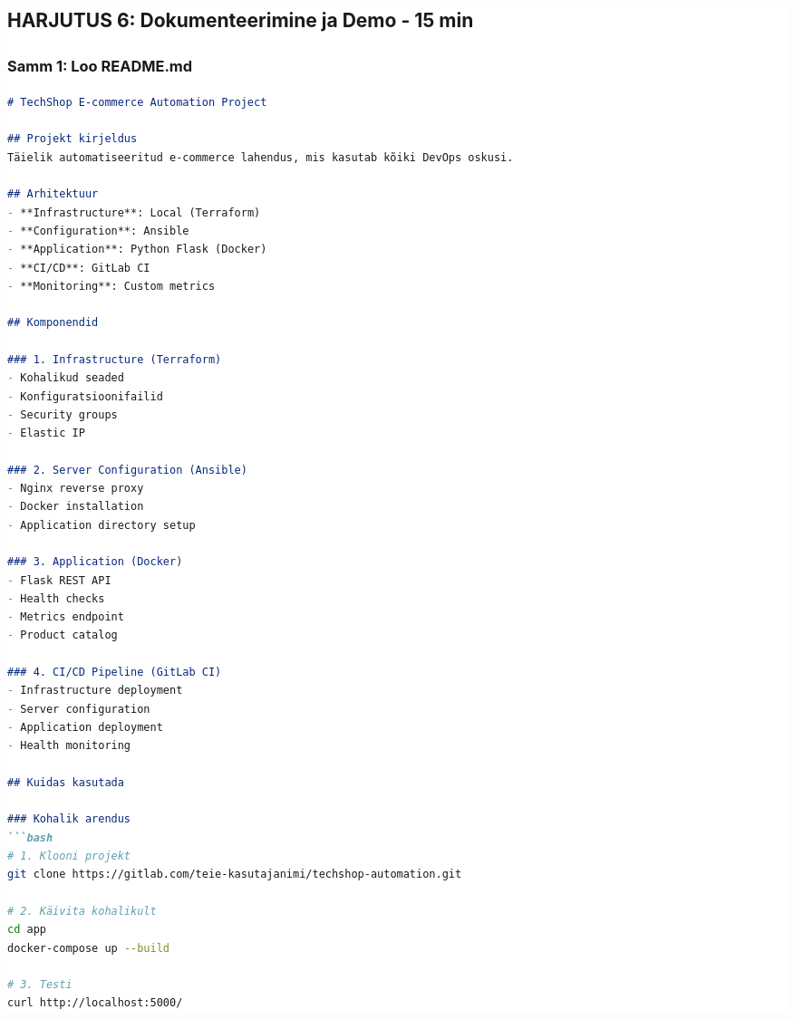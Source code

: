 
##  **HARJUTUS 6: Dokumenteerimine ja Demo - 15 min**

### Samm 1: Loo README.md

```markdown
# TechShop E-commerce Automation Project

## Projekt kirjeldus
Täielik automatiseeritud e-commerce lahendus, mis kasutab kõiki DevOps oskusi.

## Arhitektuur
- **Infrastructure**: Local (Terraform)
- **Configuration**: Ansible
- **Application**: Python Flask (Docker)
- **CI/CD**: GitLab CI
- **Monitoring**: Custom metrics

## Komponendid

### 1. Infrastructure (Terraform)
- Kohalikud seaded
- Konfiguratsioonifailid
- Security groups
- Elastic IP

### 2. Server Configuration (Ansible)
- Nginx reverse proxy
- Docker installation
- Application directory setup

### 3. Application (Docker)
- Flask REST API
- Health checks
- Metrics endpoint
- Product catalog

### 4. CI/CD Pipeline (GitLab CI)
- Infrastructure deployment
- Server configuration
- Application deployment
- Health monitoring

## Kuidas kasutada

### Kohalik arendus
```bash
# 1. Klooni projekt
git clone https://gitlab.com/teie-kasutajanimi/techshop-automation.git

# 2. Käivita kohalikult
cd app
docker-compose up --build

# 3. Testi
curl http://localhost:5000/
```
